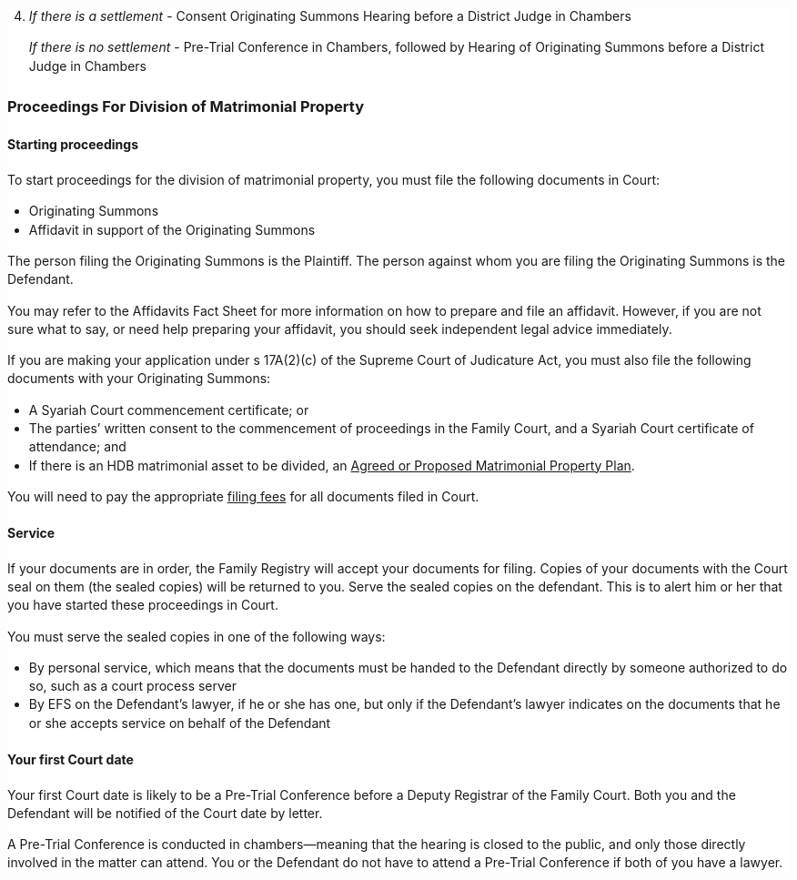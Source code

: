 4.  *If there is a settlement* - Consent Originating Summons Hearing before a District Judge in Chambers

    *If there is no settlement* - Pre-Trial Conference in Chambers, followed by
    Hearing of Originating Summons before a District Judge in Chambers

### Proceedings For Division of Matrimonial Property

#### Starting proceedings

To start proceedings for the division of matrimonial property, you must file the following documents in Court:

-   Originating Summons
-   Affidavit in support of the Originating Summons

The person filing the Originating Summons is the Plaintiff. The person against whom you are filing the Originating Summons is the Defendant.

You may refer to the Affidavits Fact Sheet for more information on how to prepare and file an affidavit. However, if you are not sure what to say, or need help preparing your affidavit, you should seek independent legal advice immediately.

If you are making your application under s 17A(2)(c) of the Supreme Court of Judicature Act, you must also file the following documents with your Originating Summons:

-   A Syariah Court commencement certificate; or
-   The parties’ written consent to the commencement of proceedings in the Family Court, and a Syariah Court certificate of attendance; and
-   If there is an HDB matrimonial asset to be divided, an [Agreed or Proposed Matrimonial Property Plan](http://app.subcourts.gov.sg/family/page.aspx?pageid=3764).

You will need to pay the appropriate [filing fees](http://app.subcourts.gov.sg/family/page.aspx?pageid=3759) for all documents filed in Court.

#### Service

If your documents are in order, the Family Registry will accept your documents for filing. Copies of your documents with the Court seal on them (the sealed copies) will be returned to you.
Serve the sealed copies on the defendant. This is to alert him or her that you have started these proceedings in Court.

You must serve the sealed copies in one of the following ways:

-   By personal service, which means that the documents must be handed to the Defendant directly by someone authorized to do so, such as a court process server
-   By EFS on the Defendant’s lawyer, if he or she has one, but only if the Defendant’s lawyer indicates on the documents that he or she accepts service on behalf of the Defendant

#### Your first Court date

Your first Court date is likely to be a Pre-Trial Conference before a Deputy Registrar of the Family Court. Both you and the Defendant will be notified of the Court date by letter.

A Pre-Trial Conference is conducted in chambers—meaning that the hearing is closed to the public, and only those directly involved in the matter can attend. You or the Defendant do not have to attend a Pre-Trial Conference if both of you have a lawyer.
